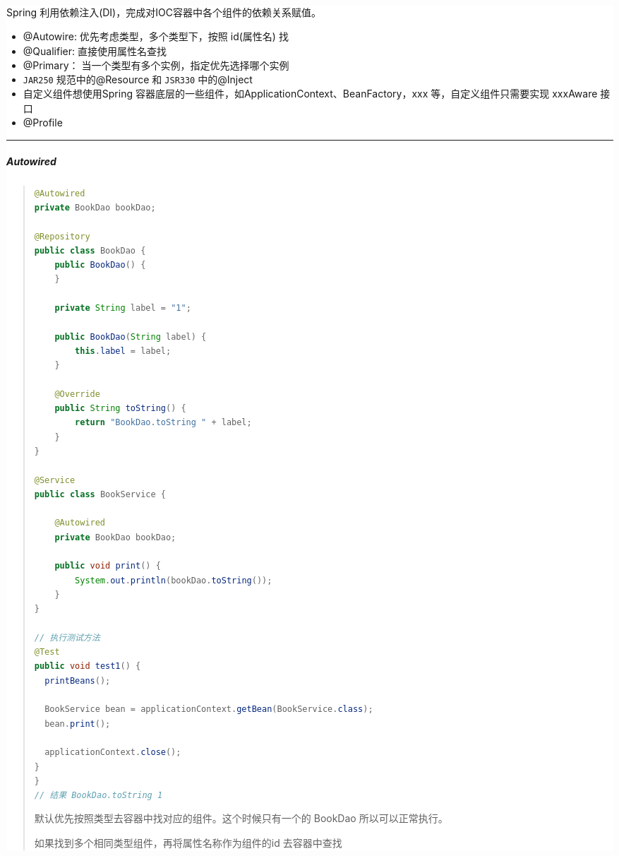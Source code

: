 Spring 利用依赖注入(DI)，完成对IOC容器中各个组件的依赖关系赋值。

* @Autowire: 优先考虑类型，多个类型下，按照 id(属性名) 找
* @Qualifier: 直接使用属性名查找
* @Primary： 当一个类型有多个实例，指定优先选择哪个实例
* `JAR250` 规范中的@Resource 和 `JSR330` 中的@Inject
* 自定义组件想使用Spring 容器底层的一些组件，如ApplicationContext、BeanFactory，xxx 等，自定义组件只需要实现 xxxAware 接口
* @Profile

---

##### Autowired

> ```java
> @Autowired
> private BookDao bookDao;
> 
> @Repository
> public class BookDao {
>     public BookDao() {
>     }
> 
>     private String label = "1";
> 
>     public BookDao(String label) {
>         this.label = label;
>     }
> 
>     @Override
>     public String toString() {
>         return "BookDao.toString " + label;
>     }
> }
> 
> @Service
> public class BookService {
> 
>     @Autowired
>     private BookDao bookDao;
> 
>     public void print() {
>         System.out.println(bookDao.toString());
>     }
> }
> 
> // 执行测试方法
> @Test
> public void test1() {
>   printBeans();
> 
>   BookService bean = applicationContext.getBean(BookService.class);
>   bean.print();
> 
>   applicationContext.close();
> }
> }
> // 结果 BookDao.toString 1
> ```
>
> 默认优先按照类型去容器中找对应的组件。这个时候只有一个的 BookDao 所以可以正常执行。
>
> 
>
> 如果找到多个相同类型组件，再将属性名称作为组件的id 去容器中查找
>